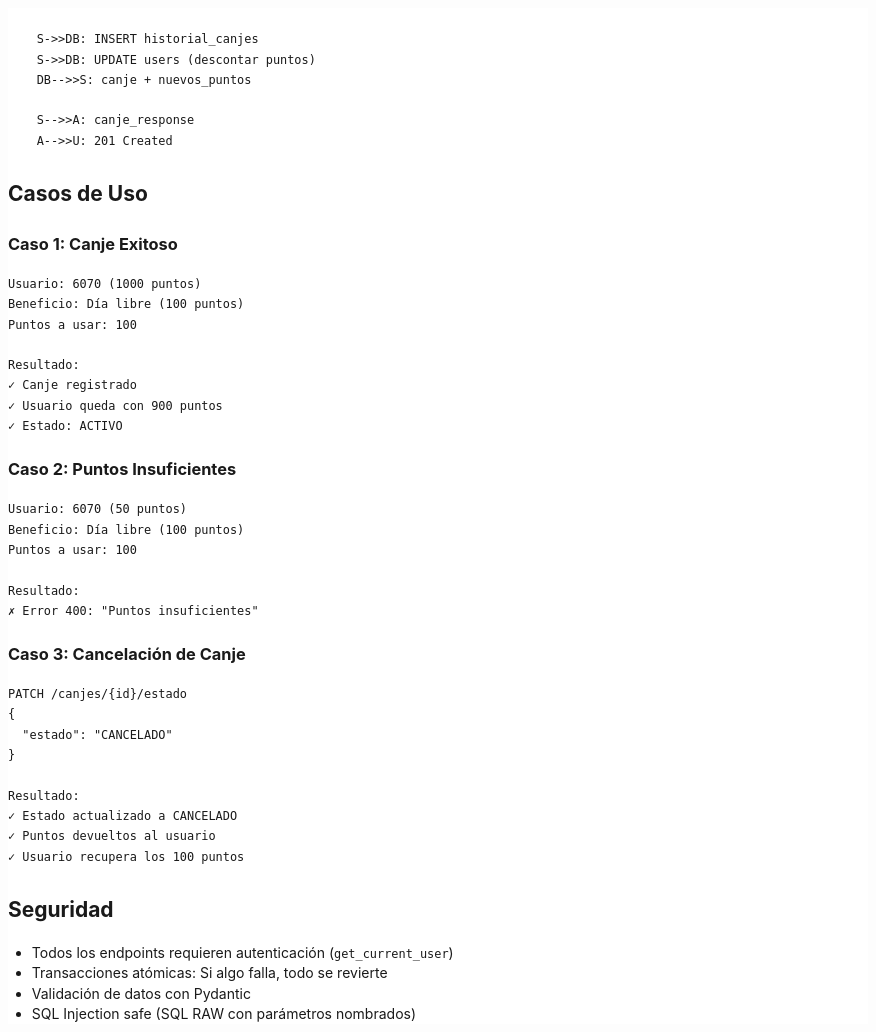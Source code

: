 ```mermaid
    
    S->>DB: INSERT historial_canjes
    S->>DB: UPDATE users (descontar puntos)
    DB-->>S: canje + nuevos_puntos
    
    S-->>A: canje_response
    A-->>U: 201 Created
```

## Casos de Uso

### Caso 1: Canje Exitoso
```
Usuario: 6070 (1000 puntos)
Beneficio: Día libre (100 puntos)
Puntos a usar: 100

Resultado:
✓ Canje registrado
✓ Usuario queda con 900 puntos
✓ Estado: ACTIVO
```

### Caso 2: Puntos Insuficientes
```
Usuario: 6070 (50 puntos)
Beneficio: Día libre (100 puntos)
Puntos a usar: 100

Resultado:
✗ Error 400: "Puntos insuficientes"
```

### Caso 3: Cancelación de Canje
```
PATCH /canjes/{id}/estado
{
  "estado": "CANCELADO"
}

Resultado:
✓ Estado actualizado a CANCELADO
✓ Puntos devueltos al usuario
✓ Usuario recupera los 100 puntos
```

## Seguridad

- Todos los endpoints requieren autenticación (`get_current_user`)
- Transacciones atómicas: Si algo falla, todo se revierte
- Validación de datos con Pydantic
- SQL Injection safe (SQL RAW con parámetros nombrados)
